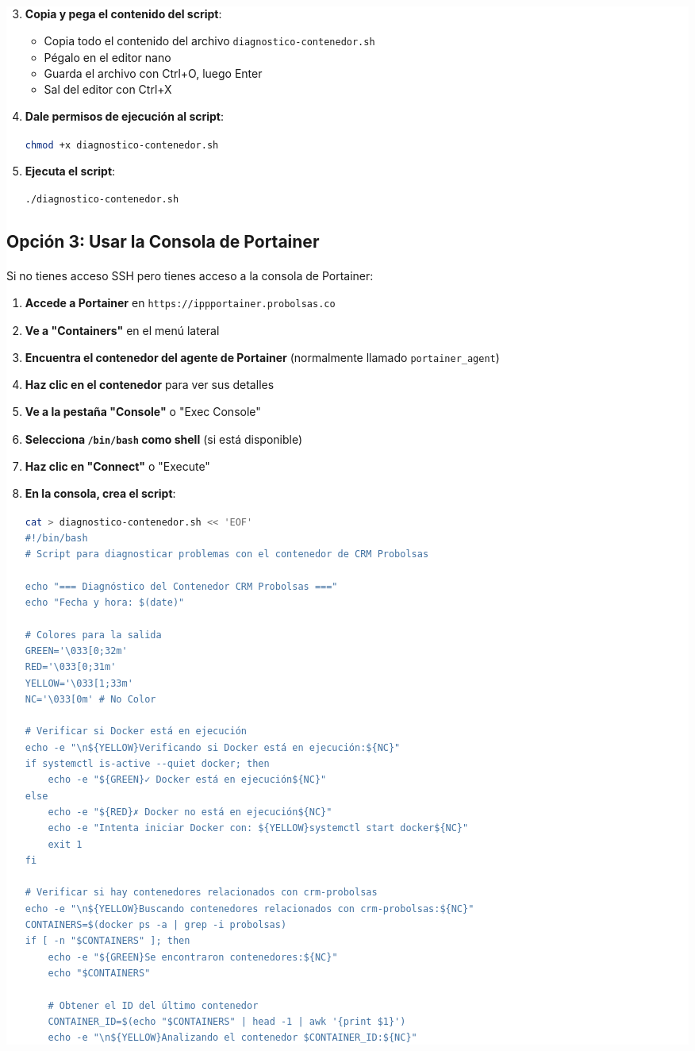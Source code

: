 3. **Copia y pega el contenido del script**:
   - Copia todo el contenido del archivo `diagnostico-contenedor.sh`
   - Pégalo en el editor nano
   - Guarda el archivo con Ctrl+O, luego Enter
   - Sal del editor con Ctrl+X

4. **Dale permisos de ejecución al script**:
   ```bash
   chmod +x diagnostico-contenedor.sh
   ```

5. **Ejecuta el script**:
   ```bash
   ./diagnostico-contenedor.sh
   ```

## Opción 3: Usar la Consola de Portainer

Si no tienes acceso SSH pero tienes acceso a la consola de Portainer:

1. **Accede a Portainer** en `https://ippportainer.probolsas.co`

2. **Ve a "Containers"** en el menú lateral

3. **Encuentra el contenedor del agente de Portainer** (normalmente llamado `portainer_agent`)

4. **Haz clic en el contenedor** para ver sus detalles

5. **Ve a la pestaña "Console"** o "Exec Console"

6. **Selecciona `/bin/bash` como shell** (si está disponible)

7. **Haz clic en "Connect"** o "Execute"

8. **En la consola, crea el script**:
   ```bash
   cat > diagnostico-contenedor.sh << 'EOF'
   #!/bin/bash
   # Script para diagnosticar problemas con el contenedor de CRM Probolsas

   echo "=== Diagnóstico del Contenedor CRM Probolsas ==="
   echo "Fecha y hora: $(date)"

   # Colores para la salida
   GREEN='\033[0;32m'
   RED='\033[0;31m'
   YELLOW='\033[1;33m'
   NC='\033[0m' # No Color

   # Verificar si Docker está en ejecución
   echo -e "\n${YELLOW}Verificando si Docker está en ejecución:${NC}"
   if systemctl is-active --quiet docker; then
       echo -e "${GREEN}✓ Docker está en ejecución${NC}"
   else
       echo -e "${RED}✗ Docker no está en ejecución${NC}"
       echo -e "Intenta iniciar Docker con: ${YELLOW}systemctl start docker${NC}"
       exit 1
   fi

   # Verificar si hay contenedores relacionados con crm-probolsas
   echo -e "\n${YELLOW}Buscando contenedores relacionados con crm-probolsas:${NC}"
   CONTAINERS=$(docker ps -a | grep -i probolsas)
   if [ -n "$CONTAINERS" ]; then
       echo -e "${GREEN}Se encontraron contenedores:${NC}"
       echo "$CONTAINERS"
       
       # Obtener el ID del último contenedor
       CONTAINER_ID=$(echo "$CONTAINERS" | head -1 | awk '{print $1}')
       echo -e "\n${YELLOW}Analizando el contenedor $CONTAINER_ID:${NC}"
   ```